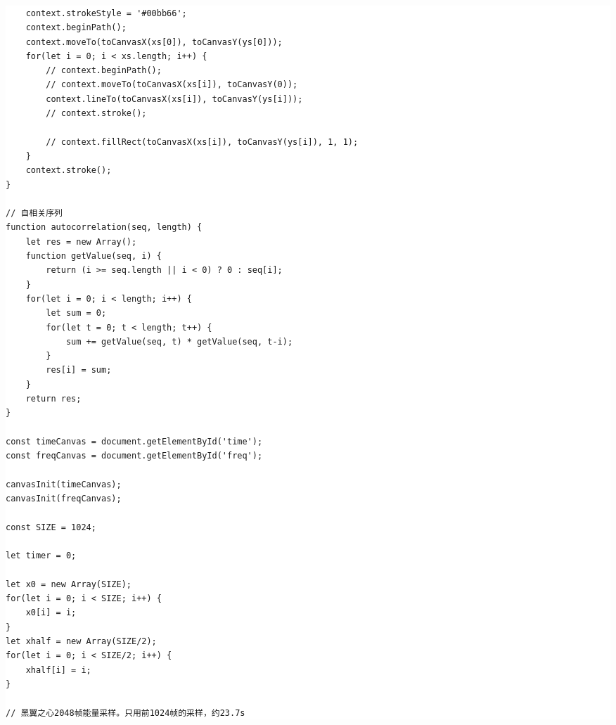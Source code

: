         context.strokeStyle = '#00bb66';
        context.beginPath();
        context.moveTo(toCanvasX(xs[0]), toCanvasY(ys[0]));
        for(let i = 0; i < xs.length; i++) {
            // context.beginPath();
            // context.moveTo(toCanvasX(xs[i]), toCanvasY(0));
            context.lineTo(toCanvasX(xs[i]), toCanvasY(ys[i]));
            // context.stroke();

            // context.fillRect(toCanvasX(xs[i]), toCanvasY(ys[i]), 1, 1);
        }
        context.stroke();
    }

    // 自相关序列
    function autocorrelation(seq, length) {
        let res = new Array();
        function getValue(seq, i) {
            return (i >= seq.length || i < 0) ? 0 : seq[i];
        }
        for(let i = 0; i < length; i++) {
            let sum = 0;
            for(let t = 0; t < length; t++) {
                sum += getValue(seq, t) * getValue(seq, t-i);
            }
            res[i] = sum;
        }
        return res;
    }

    const timeCanvas = document.getElementById('time');
    const freqCanvas = document.getElementById('freq');

    canvasInit(timeCanvas);
    canvasInit(freqCanvas);

    const SIZE = 1024;

    let timer = 0;

    let x0 = new Array(SIZE);
    for(let i = 0; i < SIZE; i++) {
        x0[i] = i;
    }
    let xhalf = new Array(SIZE/2);
    for(let i = 0; i < SIZE/2; i++) {
        xhalf[i] = i;
    }

    // 黑翼之心2048帧能量采样。只用前1024帧的采样，约23.7s